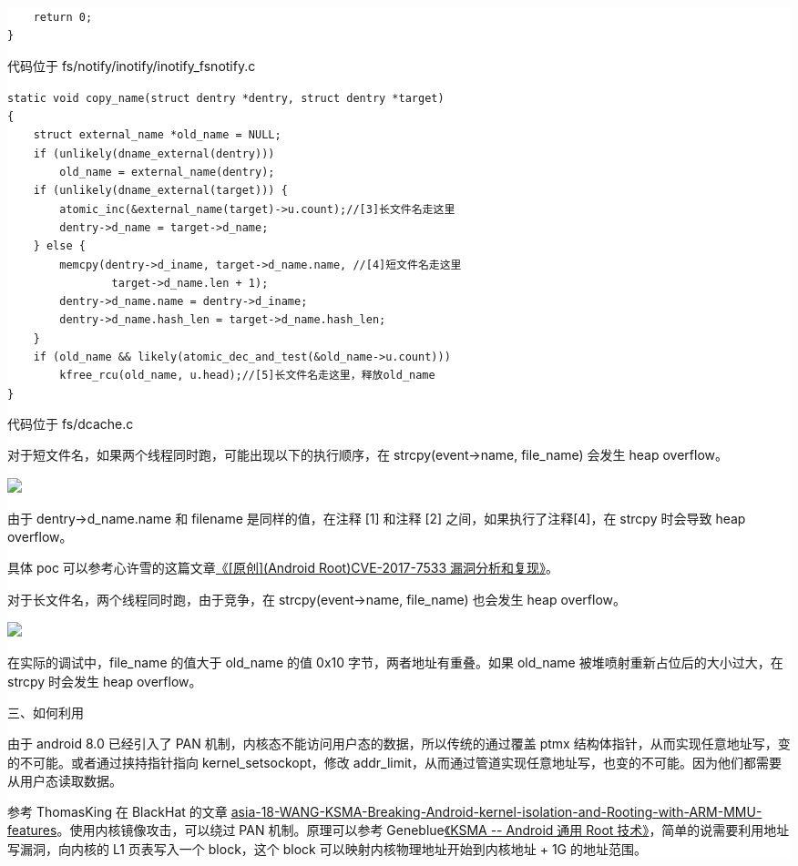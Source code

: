 ```
    return 0;
}

```

代码位于 fs/notify/inotify/inotify_fsnotify.c

```
static void copy_name(struct dentry *dentry, struct dentry *target)
{
    struct external_name *old_name = NULL;
    if (unlikely(dname_external(dentry)))
        old_name = external_name(dentry);
    if (unlikely(dname_external(target))) { 
        atomic_inc(&external_name(target)->u.count);//[3]长文件名走这里
        dentry->d_name = target->d_name;
    } else {
        memcpy(dentry->d_iname, target->d_name.name, //[4]短文件名走这里
                target->d_name.len + 1);
        dentry->d_name.name = dentry->d_iname;
        dentry->d_name.hash_len = target->d_name.hash_len;
    }
    if (old_name && likely(atomic_dec_and_test(&old_name->u.count)))
        kfree_rcu(old_name, u.head);//[5]长文件名走这里，释放old_name
}

```

代码位于 fs/dcache.c

对于短文件名，如果两个线程同时跑，可能出现以下的执行顺序，在 strcpy(event->name, file_name) 会发生 heap overflow。

![](https://bbs.pediy.com/upload/attach/201902/620204_V8HHDUCHXMK98MV.jpg)  

由于 dentry->d_name.name 和 filename 是同样的值，在注释 [1] 和注释 [2] 之间，如果执行了注释[4]，在 strcpy 时会导致 heap overflow。

具体 poc 可以参考心许雪的这篇文章[《[原创](Android Root)CVE-2017-7533 漏洞分析和复现》](https://bbs.pediy.com/thread-248481.htm)。

对于长文件名，两个线程同时跑，由于竞争，在 strcpy(event->name, file_name) 也会发生 heap overflow。

![](https://bbs.pediy.com/upload/attach/201902/620204_FDKKFWH5DSVTBYF.jpg)  

在实际的调试中，file_name 的值大于 old_name 的值 0x10 字节，两者地址有重叠。如果 old_name 被堆喷射重新占位后的大小过大，在 strcpy 时会发生 heap overflow。

三、如何利用

由于 android 8.0 已经引入了 PAN 机制，内核态不能访问用户态的数据，所以传统的通过覆盖 ptmx 结构体指针，从而实现任意地址写，变的不可能。或者通过挟持指针指向 kernel_setsockopt，修改 addr_limit，从而通过管道实现任意地址写，也变的不可能。因为他们都需要从用户态读取数据。

参考 ThomasKing 在 BlackHat 的文章 [asia-18-WANG-KSMA-Breaking-Android-kernel-isolation-and-Rooting-with-ARM-MMU-features](https://www.blackhat.com/docs/asia-18/asia-18-WANG-KSMA-Breaking-Android-kernel-isolation-and-Rooting-with-ARM-MMU-features.pdf)。使用内核镜像攻击，可以绕过 PAN 机制。原理可以参考 Geneblue[《KSMA -- Android 通用 Root 技术》](https://bbs.pediy.com/thread-248444.htm)，简单的说需要利用地址写漏洞，向内核的 L1 页表写入一个 block，这个 block 可以映射内核物理地址开始到内核地址 + 1G 的地址范围。

